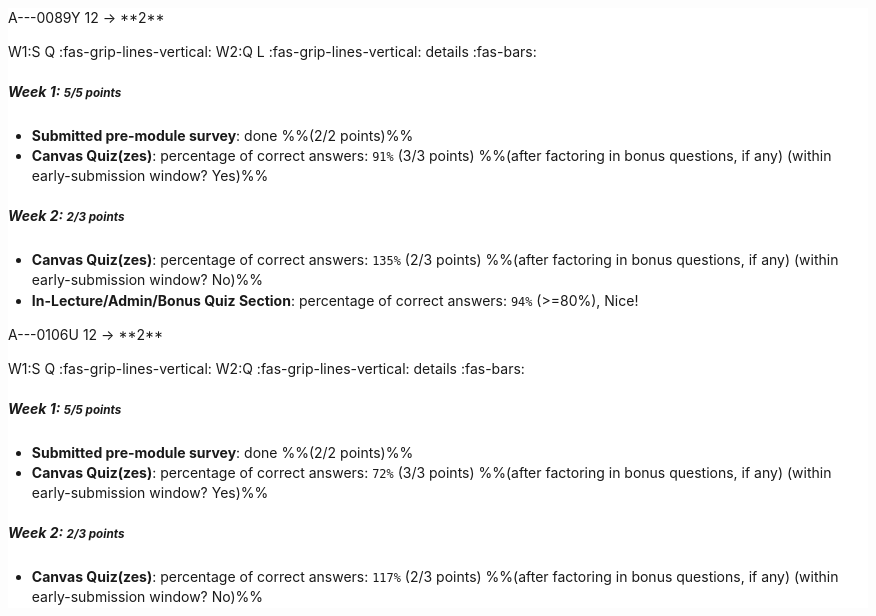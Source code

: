 </panel></markdown></td>
</tr>
<tr>
<td><markdown>A---0089Y</markdown></td>
<td><markdown><span class="badge bg-success me-1">1</span><span class="badge bg-success me-1">2</span> → **2**</markdown></td>
<td><markdown><panel type="seamless">
<p slot="header" class="card-title"><md>W1:<span class="badge bg-light text-success">S</span> <span class="badge bg-light text-success">Q</span> :fas-grip-lines-vertical: W2:<span class="badge bg-light text-success">Q</span> <span class="badge bg-light text-info">L</span> :fas-grip-lines-vertical: <span class="badge bg-light text-primary me-1">details :fas-bars:</span></md></p>


<div class="indented">

##### Week <span class="badge bg-success me-1">1</span>: <small>5/5 points</small>
* **Submitted pre-module survey**: done %%(2/2 points)%%
* **Canvas Quiz(zes)**: percentage of correct answers: `91%` (3/3 points) %%(after factoring in bonus questions, if any) (within early-submission window? Yes)%%
##### Week <span class="badge bg-success me-1">2</span>: <small>2/3 points</small>
* **Canvas Quiz(zes)**: percentage of correct answers: `135%` (2/3 points) %%(after factoring in bonus questions, if any) (within early-submission window? No)%%
* **In-Lecture/Admin/Bonus Quiz Section**: percentage of correct answers: `94%` (>=80%), Nice!
</div>
    
</panel></markdown></td>
</tr>
<tr>
<td><markdown>A---0106U</markdown></td>
<td><markdown><span class="badge bg-success me-1">1</span><span class="badge bg-success me-1">2</span> → **2**</markdown></td>
<td><markdown><panel type="seamless">
<p slot="header" class="card-title"><md>W1:<span class="badge bg-light text-success">S</span> <span class="badge bg-light text-success">Q</span> :fas-grip-lines-vertical: W2:<span class="badge bg-light text-success">Q</span> :fas-grip-lines-vertical: <span class="badge bg-light text-primary me-1">details :fas-bars:</span></md></p>


<div class="indented">

##### Week <span class="badge bg-success me-1">1</span>: <small>5/5 points</small>
* **Submitted pre-module survey**: done %%(2/2 points)%%
* **Canvas Quiz(zes)**: percentage of correct answers: `72%` (3/3 points) %%(after factoring in bonus questions, if any) (within early-submission window? Yes)%%
##### Week <span class="badge bg-success me-1">2</span>: <small>2/3 points</small>
* **Canvas Quiz(zes)**: percentage of correct answers: `117%` (2/3 points) %%(after factoring in bonus questions, if any) (within early-submission window? No)%%
</div>
    